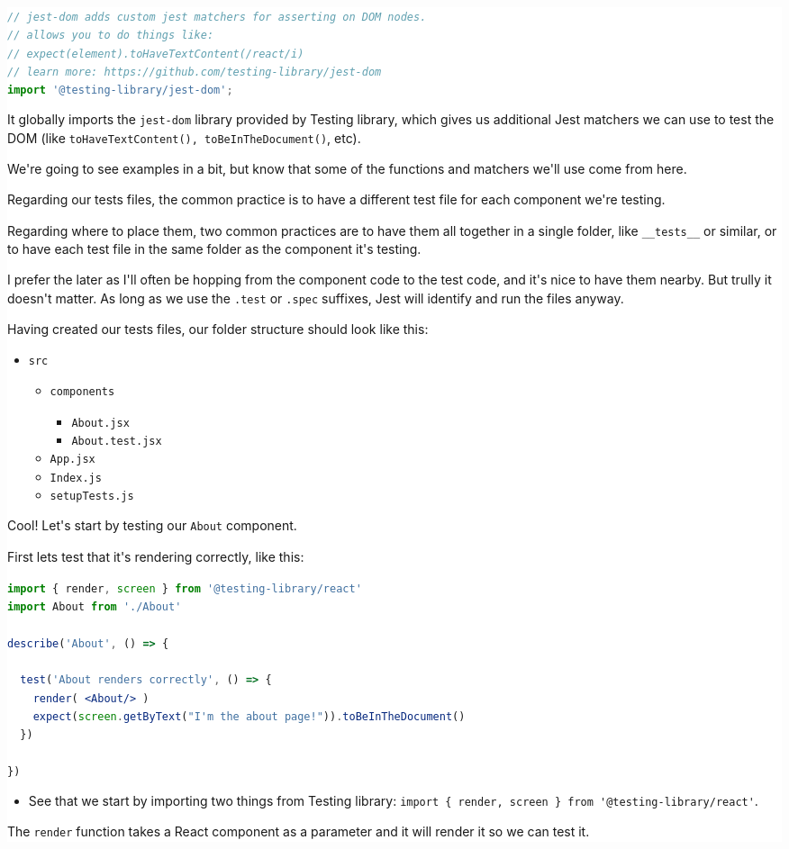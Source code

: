 ```js title="setupTests.js"
// jest-dom adds custom jest matchers for asserting on DOM nodes.
// allows you to do things like:
// expect(element).toHaveTextContent(/react/i)
// learn more: https://github.com/testing-library/jest-dom
import '@testing-library/jest-dom';
```

It globally imports the `jest-dom` library provided by Testing library, which gives us additional Jest matchers we can use to test the DOM (like `toHaveTextContent(), toBeInTheDocument()`, etc).

We're going to see examples in a bit, but know that some of the functions and matchers we'll use come from here.

Regarding our tests files, the common practice is to have a different test file for each component we're testing.

Regarding where to place them, two common practices are to have them all together in a single folder, like `__tests__` or similar, or to have each test file in the same folder as the component it's testing.

I prefer the later as I'll often be hopping from the component code to the test code, and it's nice to have them nearby. But trully it doesn't matter. As long as we use the `.test` or `.spec` suffixes, Jest will identify and run the files anyway.

Having created our tests files, our folder structure should look like this:

- <VPIcon icon="fas fa-folder-open"/>`src`
  - <VPIcon icon="fas fa-folder-open"/>`components`
    - <VPIcon icon="fa-brands fa-react"/>`About.jsx`
    - <VPIcon icon="fa-brands fa-react"/>`About.test.jsx`
  - <VPIcon icon="fa-brands fa-react"/>`App.jsx`
  - <VPIcon icon="fa-brands fa-js"/>`Index.js`
  - <VPIcon icon="fa-brands fa-js"/>`setupTests.js`

Cool! Let's start by testing our <VPIcon icon="fa-brands fa-react"/>`About` component.

First lets test that it's rendering correctly, like this:

```jsx title="About.test.jsx"
import { render, screen } from '@testing-library/react'
import About from './About'

describe('About', () => {

  test('About renders correctly', () => {
    render( <About/> )
    expect(screen.getByText("I'm the about page!")).toBeInTheDocument()
  })

})
```

- See that we start by importing two things from Testing library: `import { render, screen } from '@testing-library/react'`.

The `render` function takes a React component as a parameter and it will render it so we can test it.
